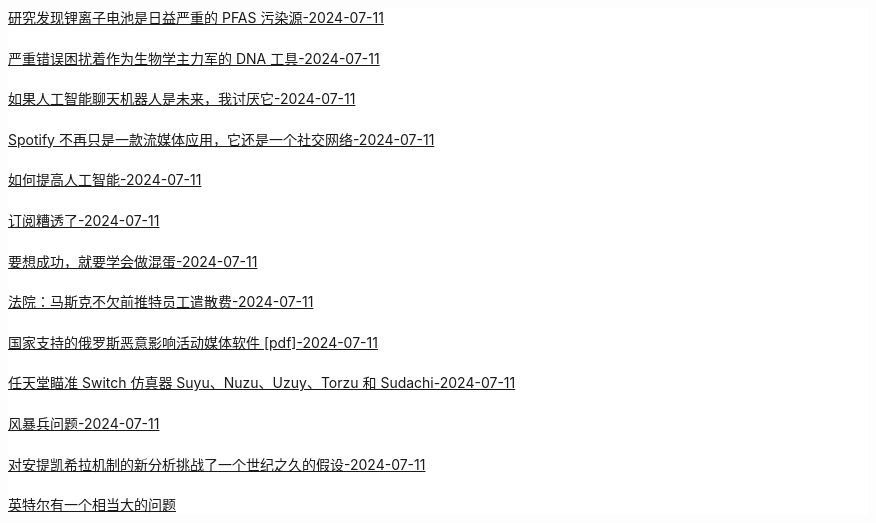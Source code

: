 <a target=_blank rel=nofollow href="https://phys.org/news/2024-07-lithium-ion-batteries-source-pfas.html" >研究发现锂离子电池是日益严重的 PFAS 污染源-2024-07-11</a><br/><br/><a target=_blank rel=nofollow href="https://www.nature.com/articles/d41586-024-02280-1" >严重错误困扰着作为生物学主力军的 DNA 工具-2024-07-11</a><br/><br/><a target=_blank rel=nofollow href="https://www.jeffgeerling.com/blog/2024/if-ai-chatbots-are-future-i-hate-it" >如果人工智能聊天机器人是未来，我讨厌它-2024-07-11</a><br/><br/><a target=_blank rel=nofollow href="https://techcrunch.com/2024/07/10/spotify-is-no-longer-just-a-streaming-app-its-a-social-network/" >Spotify 不再只是一款流媒体应用，它还是一个社交网络-2024-07-11</a><br/><br/><a target=_blank rel=nofollow href="https://lareviewofbooks.org/article/how-to-raise-your-artificial-intelligence-a-conversation-with-alison-gopnik-and-melanie-mitchell/" >如何提高人工智能-2024-07-11</a><br/><br/><a target=_blank rel=nofollow href="https://kotarski.dev/Subscriptions-suck/" >订阅糟透了-2024-07-11</a><br/><br/><a target=_blank rel=nofollow href="https://medium.com/@curious_rohit/to-succeed-learn-to-be-an-asshole-1e652f66e645" >要想成功，就要学会做混蛋-2024-07-11</a><br/><br/><a target=_blank rel=nofollow href="https://techcrunch.com/2024/07/10/elon-musk-does-not-owe-ex-twitter-staffers-500-million-in-severance-court-rules/" >法院：马斯克不欠前推特员工遣散费-2024-07-11</a><br/><br/><a target=_blank rel=nofollow href="https://www.ic3.gov/Media/News/2024/240709.pdf" >国家支持的俄罗斯恶意影响活动媒体软件 [pdf]-2024-07-11</a><br/><br/><a target=_blank rel=nofollow href="https://torrentfreak.com/nintendo-targets-switch-emulators-suyu-nuzu-uzuy-torzu-and-sudachi-240710/" >任天堂瞄准 Switch 仿真器 Suyu、Nuzu、Uzuy、Torzu 和 Sudachi-2024-07-11</a><br/><br/><a target=_blank rel=nofollow href="https://fs.blog/stormtrooper-problem/" >风暴兵问题-2024-07-11</a><br/><br/><a target=_blank rel=nofollow href="https://arstechnica.com/science/2024/07/antikythera-mechanisms-calendar-ring-likely-tracked-the-lunar-calendar/" >对安提凯希拉机制的新分析挑战了一个世纪之久的假设-2024-07-11</a><br/><br/><a target=_blank rel=nofollow href="https://www.youtube.com/watch?v=QzHcrbT5D_Y" >英特尔有一个相当大的问题
